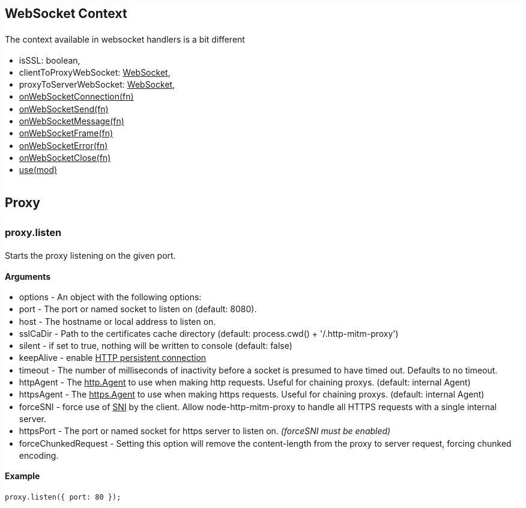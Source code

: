 ## WebSocket Context

The context available in websocket handlers is a bit different

 * isSSL: boolean,
 * clientToProxyWebSocket: [WebSocket](https://github.com/websockets/ws/blob/master/doc/ws.md#class-wswebsocket),
 * proxyToServerWebSocket: [WebSocket](https://github.com/websockets/ws/blob/master/doc/ws.md#class-wswebsocket),
 * [onWebSocketConnection(fn)](#proxy_onWebSocketConnection)
 * [onWebSocketSend(fn)](#proxy_onWebSocketSend)
 * [onWebSocketMessage(fn)](#proxy_onWebSocketMessage)
 * [onWebSocketFrame(fn)](#proxy_onWebSocketFrame)
 * [onWebSocketError(fn)](#proxy_onWebSocketError)
 * [onWebSocketClose(fn)](#proxy_onWebSocketClose)
 * [use(mod)](#proxy_use)

<a name="proxy"/>

## Proxy

<a name="proxy_listen" />

### proxy.listen

Starts the proxy listening on the given port.

__Arguments__

 * options - An object with the following options:
  * port - The port or named socket to listen on (default: 8080).
  * host - The hostname or local address to listen on.
  * sslCaDir - Path to the certificates cache directory (default: process.cwd() + '/.http-mitm-proxy')
  * silent - if set to true, nothing will be written to console (default: false)
  * keepAlive - enable [HTTP persistent connection](https://en.wikipedia.org/wiki/HTTP_persistent_connection)
  * timeout - The number of milliseconds of inactivity before a socket is presumed to have timed out. Defaults to no timeout.
  * httpAgent - The [http.Agent](https://nodejs.org/api/http.html#http_class_http_agent) to use when making http requests. Useful for chaining proxys. (default: internal Agent)
  * httpsAgent - The [https.Agent](https://nodejs.org/api/https.html#https_class_https_agent) to use when making https requests. Useful for chaining proxys. (default: internal Agent)
  * forceSNI - force use of [SNI](https://en.wikipedia.org/wiki/Server_Name_Indication) by the client. Allow node-http-mitm-proxy to handle all HTTPS requests with a single internal server.
  * httpsPort - The port or named socket for https server to listen on. _(forceSNI must be enabled)_
  * forceChunkedRequest - Setting this option will remove the content-length from the proxy to server request, forcing chunked encoding.

__Example__

    proxy.listen({ port: 80 });

<a name="proxy_close" />

